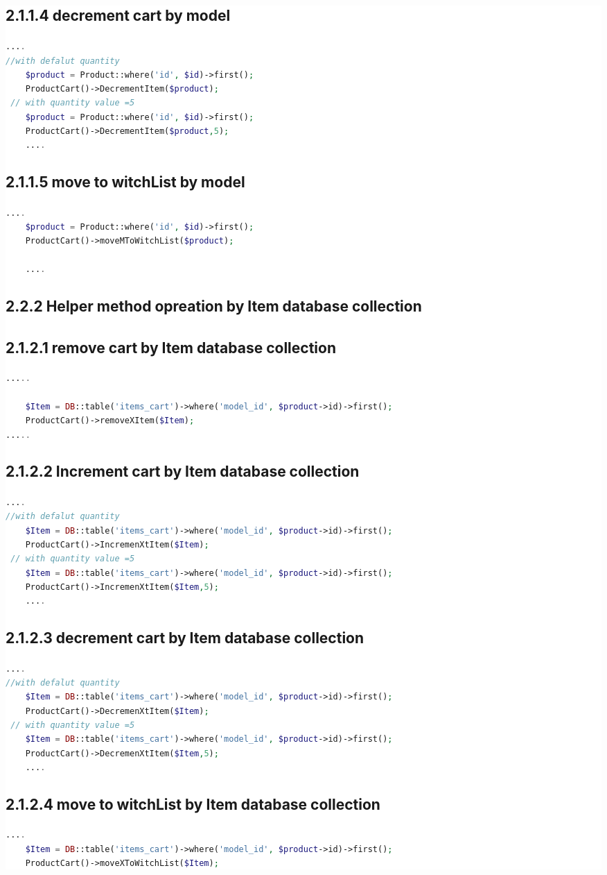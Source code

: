 ## 2.1.1.4 decrement cart by model
```php
....
//with defalut quantity 
    $product = Product::where('id', $id)->first();
    ProductCart()->DecrementItem($product);
 // with quantity value =5
    $product = Product::where('id', $id)->first();
    ProductCart()->DecrementItem($product,5);
    ....
```
## 2.1.1.5 move to witchList by model
```php
....
    $product = Product::where('id', $id)->first();
    ProductCart()->moveMToWitchList($product);

    ....
```
## 2.2.2 Helper method opreation by Item database collection 

## 2.1.2.1 remove cart by Item database collection
```php
.....

    $Item = DB::table('items_cart')->where('model_id', $product->id)->first();
    ProductCart()->removeXItem($Item);
.....
```
## 2.1.2.2 Increment cart by Item database collection
```php
....
//with defalut quantity 
    $Item = DB::table('items_cart')->where('model_id', $product->id)->first();
    ProductCart()->IncremenXtItem($Item);
 // with quantity value =5
    $Item = DB::table('items_cart')->where('model_id', $product->id)->first();
    ProductCart()->IncremenXtItem($Item,5);
    ....
```
## 2.1.2.3 decrement cart by Item database collection
```php
....
//with defalut quantity 
    $Item = DB::table('items_cart')->where('model_id', $product->id)->first();
    ProductCart()->DecremenXtItem($Item);
 // with quantity value =5
    $Item = DB::table('items_cart')->where('model_id', $product->id)->first();
    ProductCart()->DecremenXtItem($Item,5);
    ....
```
## 2.1.2.4 move to witchList by Item database collection
```php
....
    $Item = DB::table('items_cart')->where('model_id', $product->id)->first();
    ProductCart()->moveXToWitchList($Item);

```